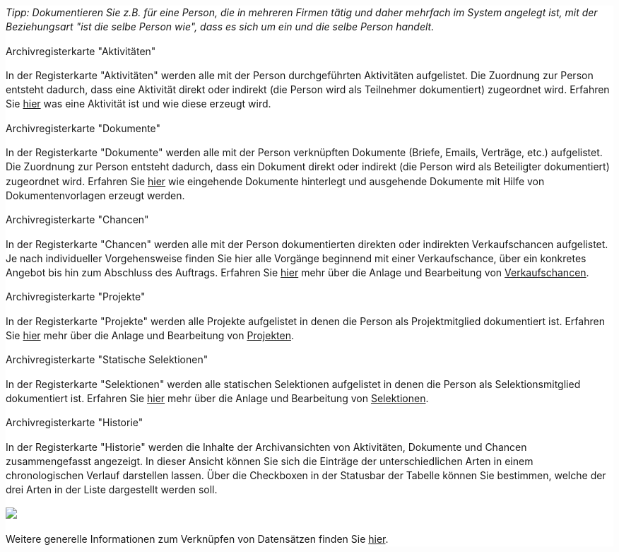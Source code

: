 *Tipp: Dokumentieren Sie z.B. für eine Person, die in mehreren Firmen tätig und daher mehrfach im System angelegt ist, mit der Beziehungsart "ist die selbe Person wie", dass es sich um ein und die selbe Person handelt.*

Archivregisterkarte "Aktivitäten"

In der Registerkarte "Aktivitäten" werden alle mit der Person durchgeführten Aktivitäten aufgelistet. Die Zuordnung zur Person entsteht dadurch, dass eine Aktivität direkt oder indirekt (die Person wird als Teilnehmer dokumentiert) zugeordnet wird. Erfahren Sie [hier](https://handbuch.sellify.de/funktionen/aktivit%C3%A4ten-in-sellify-erzeugen/ "Aktivitäten in sellify erzeugen") was eine Aktivität ist und wie diese erzeugt wird.

Archivregisterkarte "Dokumente"

In der Registerkarte "Dokumente" werden alle mit der Person verknüpften Dokumente (Briefe, Emails, Verträge, etc.) aufgelistet. Die Zuordnung zur Person entsteht dadurch, dass ein Dokument direkt oder indirekt (die Person wird als Beteiligter dokumentiert) zugeordnet wird. Erfahren Sie [hier](https://handbuch.sellify.de/funktionen/aktivit%C3%A4ten-in-sellify-erzeugen/ "Aktivitäten in sellify erzeugen") wie eingehende Dokumente hinterlegt und ausgehende Dokumente mit Hilfe von Dokumentenvorlagen erzeugt werden.

Archivregisterkarte "Chancen"

In der Registerkarte "Chancen" werden alle mit der Person dokumentierten direkten oder indirekten Verkaufschancen aufgelistet. Je nach individueller Vorgehensweise finden Sie hier alle Vorgänge beginnend mit einer Verkaufschance, über ein konkretes Angebot bis hin zum Abschluss des Auftrags. Erfahren Sie [hier](https://handbuch.sellify.de/aufbau/chance/ "Chance") mehr über die Anlage und Bearbeitung von [Verkaufschancen](https://handbuch.sellify.de/aufbau/chance/ "Chance").   

Archivregisterkarte "Projekte"

In der Registerkarte "Projekte" werden alle Projekte aufgelistet in denen die Person als Projektmitglied dokumentiert ist. Erfahren Sie [hier](https://handbuch.sellify.de/aufbau/projekt/ "Projekt") mehr über die Anlage und Bearbeitung von [Projekten](https://handbuch.sellify.de/aufbau/projekt/ "Projekt").

Archivregisterkarte "Statische Selektionen"

In der Registerkarte "Selektionen" werden alle statischen Selektionen aufgelistet in denen die Person als Selektionsmitglied dokumentiert ist. Erfahren Sie [hier](https://handbuch.sellify.de/aufbau/selektion/ "Selektion") mehr über die Anlage und Bearbeitung von [Selektionen](https://handbuch.sellify.de/aufbau/selektion/ "Selektion").

Archivregisterkarte "Historie"

In der Registerkarte "Historie" werden die Inhalte der Archivansichten von Aktivitäten, Dokumente und Chancen zusammengefasst angezeigt. In dieser Ansicht können Sie sich die Einträge der unterschiedlichen Arten in einem chronologischen Verlauf darstellen lassen. Über die Checkboxen in der Statusbar der Tabelle können Sie bestimmen, welche der drei Arten in der Liste dargestellt werden soll.

![](https://image.jimcdn.com/app/cms/image/transf/dimension=260x10000:format=png/path/s42eb4d670de94a65/image/i10f5dfc067bb1ca2/version/1609335139/image.png)

Weitere generelle Informationen zum Verknüpfen von Datensätzen finden Sie [hier](https://handbuch.sellify.de/funktionen/informationen-verkn%C3%BCpfen/ "Informationen verknüpfen").